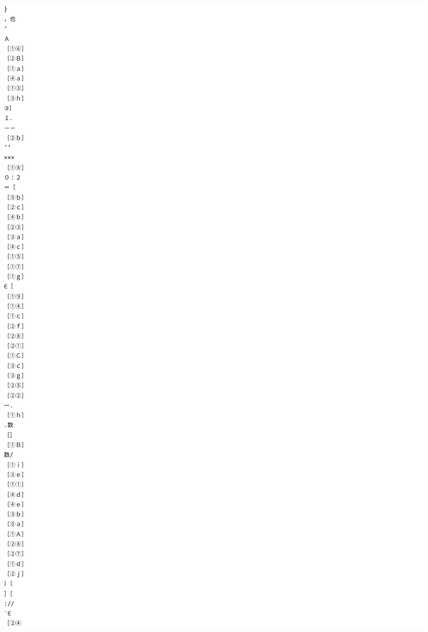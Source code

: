 ~~~~
}
，也 
‘
Ａ
［①⑥］
［②Ｂ］ 
［①ａ］
［④ａ］
［①③］
［③ｈ］
③］
１． 
－－ 
［②ｂ］
’‘ 
××× 
［①⑧］
０：２ 
＝［
［⑤ｂ］
［②ｃ］ 
［④ｂ］
［②③］
［③ａ］
［④ｃ］
［①⑤］
［①⑦］
［①ｇ］
∈［ 
［①⑨］
［①④］
［①ｃ］
［②ｆ］
［②⑧］
［②①］
［①Ｃ］
［③ｃ］
［③ｇ］
［②⑤］
［②②］
一.
［①ｈ］
.数
［］
［①Ｂ］
数/
［①ｉ］
［③ｅ］
［①①］
［④ｄ］
［④ｅ］
［③ｂ］
［⑤ａ］
［①Ａ］
［②⑧］
［②⑦］
［①ｄ］
［②ｊ］
〕〔
］［
://
′∈
［②④
~~~~